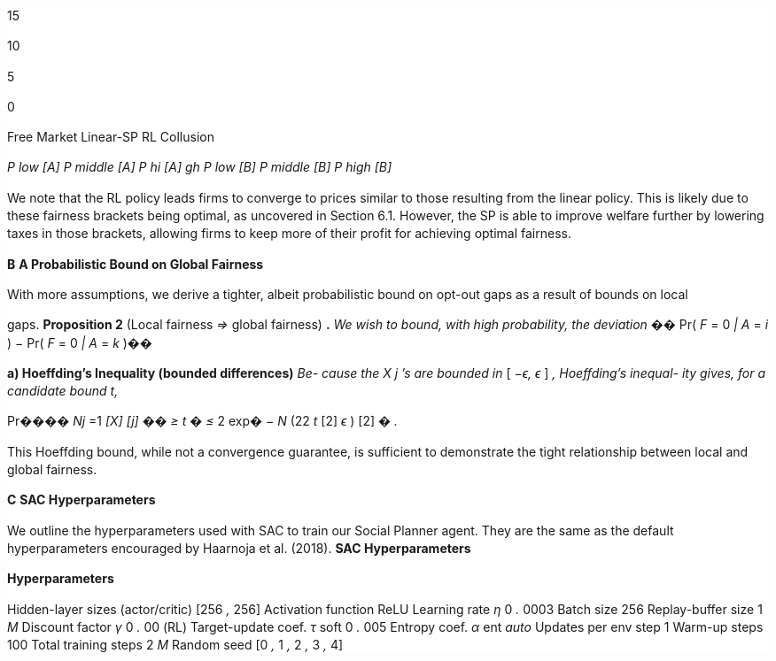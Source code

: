 15

10

5

0

Free Market Linear-SP RL Collusion

_P_ _low_ _[A]_ _P_ _middle_ _[A]_ _P_ _hi_ _[A]_ _gh_
_P_ _low_ _[B]_ _P_ _middle_ _[B]_ _P_ _high_ _[B]_

We note that the RL policy leads firms to converge to
prices similar to those resulting from the linear policy.
This is likely due to these fairness brackets being optimal,
as uncovered in Section 6.1. However, the SP is able to
improve welfare further by lowering taxes in those brackets,
allowing firms to keep more of their profit for achieving
optimal fairness.

**B** **A Probabilistic Bound on Global Fairness**

With more assumptions, we derive a tighter, albeit probabilistic bound on opt-out gaps as a result of bounds on local

gaps.
**Proposition 2** (Local fairness _⇒_ global fairness) **.** _We wish_
_to bound, with high probability, the deviation_
�� Pr( _F_ = 0 _| A_ = _i_ ) _−_ Pr( _F_ = 0 _| A_ = _k_ )��


**a) Hoeffding’s Inequality (bounded differences)** _Be-_
_cause the X_ _j_ _’s are bounded in_ [ _−ϵ, ϵ_ ] _, Hoeffding’s inequal-_
_ity gives, for a candidate bound t,_

Pr���� _Nj_ =1 _[X]_ _[j]_ �� _≥_ _t_ � _≤_ 2 exp� _−_ _N_ (22 _t_ [2] _ϵ_ ) [2] � _._


This Hoeffding bound, while not a convergence guarantee, is
sufficient to demonstrate the tight relationship between local
and global fairness.

**C** **SAC Hyperparameters**

We outline the hyperparameters used with SAC to train
our Social Planner agent. They are the same as the default hyperparameters encouraged by Haarnoja et al. (2018).
**SAC Hyperparameters**

**Hyperparameters**

Hidden-layer sizes (actor/critic) [256 _,_ 256]
Activation function ReLU
Learning rate _η_ 0 _._ 0003
Batch size 256
Replay-buffer size 1 _M_
Discount factor _γ_ 0 _._ 00 (RL)
Target-update coef. _τ_ soft 0 _._ 005
Entropy coef. _α_ ent _auto_
Updates per env step 1
Warm-up steps 100
Total training steps 2 _M_
Random seed [0 _,_ 1 _,_ 2 _,_ 3 _,_ 4]
